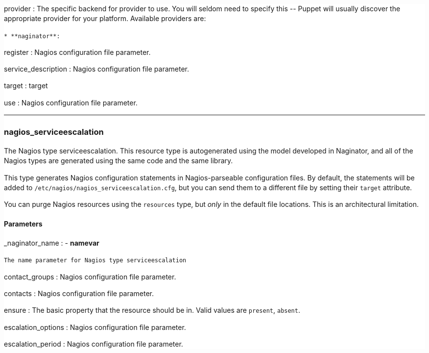 provider
: The specific backend for provider to use. You will
    seldom need to specify this -- Puppet will usually discover the
    appropriate provider for your platform.  Available providers are:

    * **naginator**:

register
: Nagios configuration file parameter.

service_description
: Nagios configuration file parameter.

target
: target

use
: Nagios configuration file parameter.




----------------

### nagios_serviceescalation

The Nagios type serviceescalation.  This resource type is autogenerated using the
model developed in Naginator, and all of the Nagios types are generated using the
same code and the same library.

This type generates Nagios configuration statements in Nagios-parseable configuration
files.  By default, the statements will be added to `/etc/nagios/nagios_serviceescalation.cfg`, but
you can send them to a different file by setting their `target` attribute.

You can purge Nagios resources using the `resources` type, but *only*
in the default file locations.  This is an architectural limitation.



#### Parameters


_naginator_name
: - **namevar**

    The name parameter for Nagios type serviceescalation

contact_groups
: Nagios configuration file parameter.

contacts
: Nagios configuration file parameter.

ensure
: The basic property that the resource should be in.  Valid values are `present`, `absent`.

escalation_options
: Nagios configuration file parameter.

escalation_period
: Nagios configuration file parameter.
